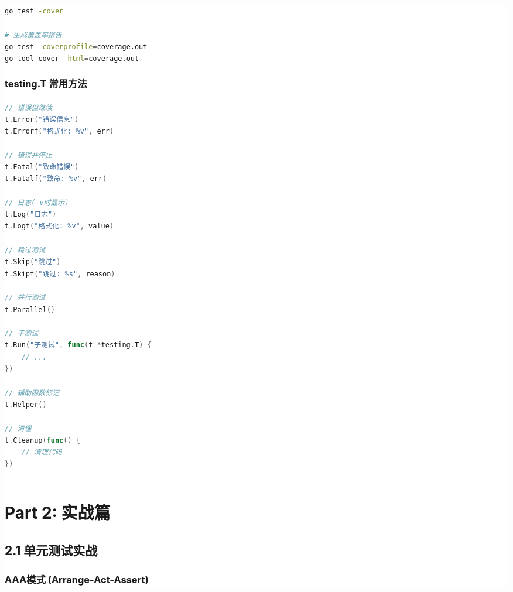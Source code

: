 ```bash
go test -cover

# 生成覆盖率报告
go test -coverprofile=coverage.out
go tool cover -html=coverage.out
```

### testing.T 常用方法
```go
// 错误但继续
t.Error("错误信息")
t.Errorf("格式化: %v", err)

// 错误并停止
t.Fatal("致命错误")
t.Fatalf("致命: %v", err)

// 日志(-v时显示)
t.Log("日志")
t.Logf("格式化: %v", value)

// 跳过测试
t.Skip("跳过")
t.Skipf("跳过: %s", reason)

// 并行测试
t.Parallel()

// 子测试
t.Run("子测试", func(t *testing.T) {
    // ...
})

// 辅助函数标记
t.Helper()

// 清理
t.Cleanup(func() {
    // 清理代码
})
```

---

# Part 2: 实战篇

## 2.1 单元测试实战

### AAA模式 (Arrange-Act-Assert)
